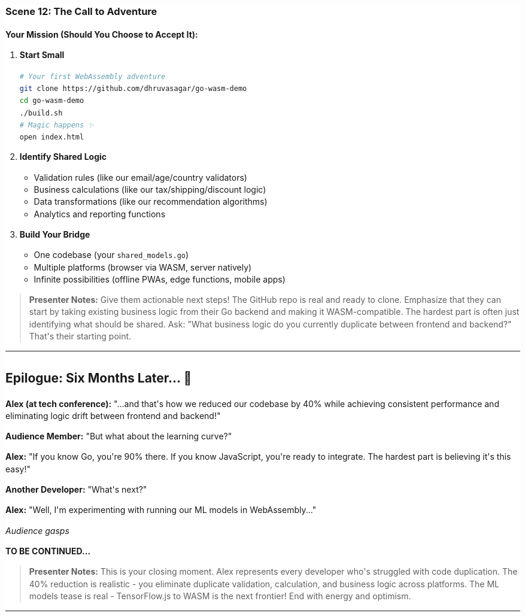 
### Scene 12: The Call to Adventure

**Your Mission (Should You Choose to Accept It):**

1. **Start Small**
   ```bash
   # Your first WebAssembly adventure
   git clone https://github.com/dhruvasagar/go-wasm-demo
   cd go-wasm-demo
   ./build.sh
   # Magic happens ✨
   open index.html
   ```

2. **Identify Shared Logic**
   - Validation rules (like our email/age/country validators)
   - Business calculations (like our tax/shipping/discount logic)  
   - Data transformations (like our recommendation algorithms)
   - Analytics and reporting functions

3. **Build Your Bridge**
   - One codebase (your `shared_models.go`)
   - Multiple platforms (browser via WASM, server natively)
   - Infinite possibilities (offline PWAs, edge functions, mobile apps)

> **Presenter Notes:** Give them actionable next steps! The GitHub repo is real and ready to clone. Emphasize that they can start by taking existing business logic from their Go backend and making it WASM-compatible. The hardest part is often just identifying what should be shared. Ask: "What business logic do you currently duplicate between frontend and backend?" That's their starting point.

---

## Epilogue: Six Months Later... 🌈

**Alex (at tech conference):** "...and that's how we reduced our codebase by 40% while achieving consistent performance and eliminating logic drift between frontend and backend!"

**Audience Member:** "But what about the learning curve?"

**Alex:** "If you know Go, you're 90% there. If you know JavaScript, you're ready to integrate. The hardest part is believing it's this easy!"

**Another Developer:** "What's next?"

**Alex:** "Well, I'm experimenting with running our ML models in WebAssembly..."

*Audience gasps*

**TO BE CONTINUED...**

> **Presenter Notes:** This is your closing moment. Alex represents every developer who's struggled with code duplication. The 40% reduction is realistic - you eliminate duplicate validation, calculation, and business logic across platforms. The ML models tease is real - TensorFlow.js to WASM is the next frontier! End with energy and optimism.

---
